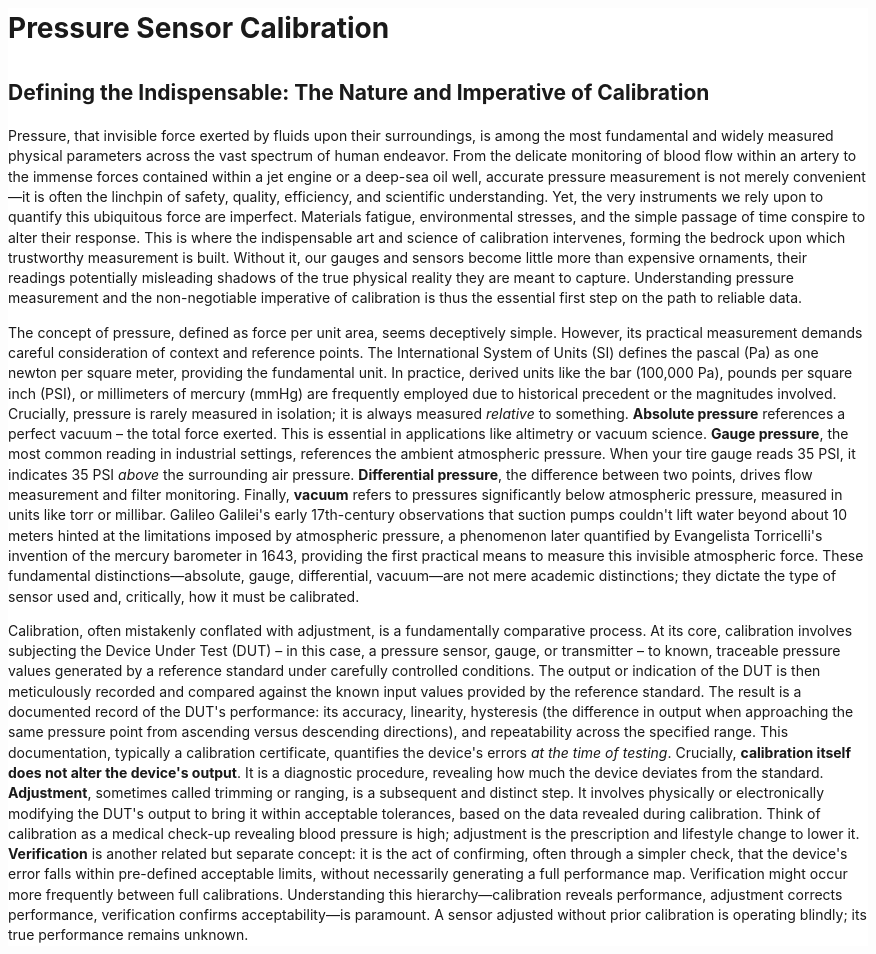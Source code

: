 
# Pressure Sensor Calibration

## Defining the Indispensable: The Nature and Imperative of Calibration

Pressure, that invisible force exerted by fluids upon their surroundings, is among the most fundamental and widely measured physical parameters across the vast spectrum of human endeavor. From the delicate monitoring of blood flow within an artery to the immense forces contained within a jet engine or a deep-sea oil well, accurate pressure measurement is not merely convenient—it is often the linchpin of safety, quality, efficiency, and scientific understanding. Yet, the very instruments we rely upon to quantify this ubiquitous force are imperfect. Materials fatigue, environmental stresses, and the simple passage of time conspire to alter their response. This is where the indispensable art and science of calibration intervenes, forming the bedrock upon which trustworthy measurement is built. Without it, our gauges and sensors become little more than expensive ornaments, their readings potentially misleading shadows of the true physical reality they are meant to capture. Understanding pressure measurement and the non-negotiable imperative of calibration is thus the essential first step on the path to reliable data.

The concept of pressure, defined as force per unit area, seems deceptively simple. However, its practical measurement demands careful consideration of context and reference points. The International System of Units (SI) defines the pascal (Pa) as one newton per square meter, providing the fundamental unit. In practice, derived units like the bar (100,000 Pa), pounds per square inch (PSI), or millimeters of mercury (mmHg) are frequently employed due to historical precedent or the magnitudes involved. Crucially, pressure is rarely measured in isolation; it is always measured *relative* to something. **Absolute pressure** references a perfect vacuum – the total force exerted. This is essential in applications like altimetry or vacuum science. **Gauge pressure**, the most common reading in industrial settings, references the ambient atmospheric pressure. When your tire gauge reads 35 PSI, it indicates 35 PSI *above* the surrounding air pressure. **Differential pressure**, the difference between two points, drives flow measurement and filter monitoring. Finally, **vacuum** refers to pressures significantly below atmospheric pressure, measured in units like torr or millibar. Galileo Galilei's early 17th-century observations that suction pumps couldn't lift water beyond about 10 meters hinted at the limitations imposed by atmospheric pressure, a phenomenon later quantified by Evangelista Torricelli's invention of the mercury barometer in 1643, providing the first practical means to measure this invisible atmospheric force. These fundamental distinctions—absolute, gauge, differential, vacuum—are not mere academic distinctions; they dictate the type of sensor used and, critically, how it must be calibrated.

Calibration, often mistakenly conflated with adjustment, is a fundamentally comparative process. At its core, calibration involves subjecting the Device Under Test (DUT) – in this case, a pressure sensor, gauge, or transmitter – to known, traceable pressure values generated by a reference standard under carefully controlled conditions. The output or indication of the DUT is then meticulously recorded and compared against the known input values provided by the reference standard. The result is a documented record of the DUT's performance: its accuracy, linearity, hysteresis (the difference in output when approaching the same pressure point from ascending versus descending directions), and repeatability across the specified range. This documentation, typically a calibration certificate, quantifies the device's errors *at the time of testing*. Crucially, **calibration itself does not alter the device's output**. It is a diagnostic procedure, revealing how much the device deviates from the standard. **Adjustment**, sometimes called trimming or ranging, is a subsequent and distinct step. It involves physically or electronically modifying the DUT's output to bring it within acceptable tolerances, based on the data revealed during calibration. Think of calibration as a medical check-up revealing blood pressure is high; adjustment is the prescription and lifestyle change to lower it. **Verification** is another related but separate concept: it is the act of confirming, often through a simpler check, that the device's error falls within pre-defined acceptable limits, without necessarily generating a full performance map. Verification might occur more frequently between full calibrations. Understanding this hierarchy—calibration reveals performance, adjustment corrects performance, verification confirms acceptability—is paramount. A sensor adjusted without prior calibration is operating blindly; its true performance remains unknown.
